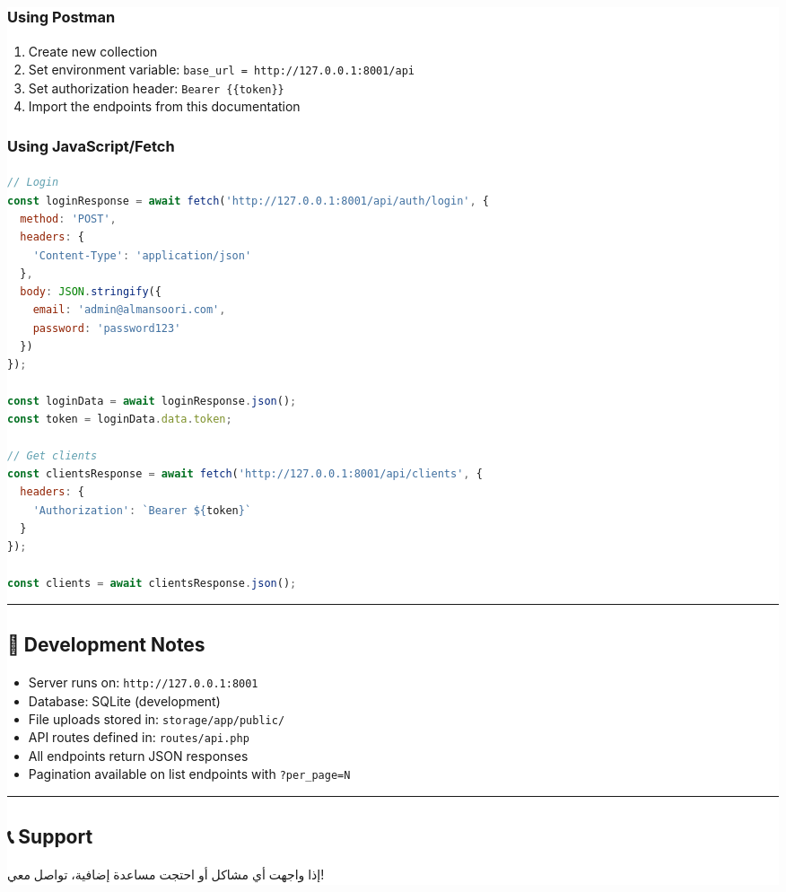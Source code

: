 ### Using Postman
1. Create new collection
2. Set environment variable: `base_url = http://127.0.0.1:8001/api`
3. Set authorization header: `Bearer {{token}}`
4. Import the endpoints from this documentation

### Using JavaScript/Fetch
```javascript
// Login
const loginResponse = await fetch('http://127.0.0.1:8001/api/auth/login', {
  method: 'POST',
  headers: {
    'Content-Type': 'application/json'
  },
  body: JSON.stringify({
    email: 'admin@almansoori.com',
    password: 'password123'
  })
});

const loginData = await loginResponse.json();
const token = loginData.data.token;

// Get clients
const clientsResponse = await fetch('http://127.0.0.1:8001/api/clients', {
  headers: {
    'Authorization': `Bearer ${token}`
  }
});

const clients = await clientsResponse.json();
```

---

## 🔧 Development Notes

- Server runs on: `http://127.0.0.1:8001`
- Database: SQLite (development)
- File uploads stored in: `storage/app/public/`
- API routes defined in: `routes/api.php`
- All endpoints return JSON responses
- Pagination available on list endpoints with `?per_page=N`

---

## 📞 Support

إذا واجهت أي مشاكل أو احتجت مساعدة إضافية، تواصل معي!
